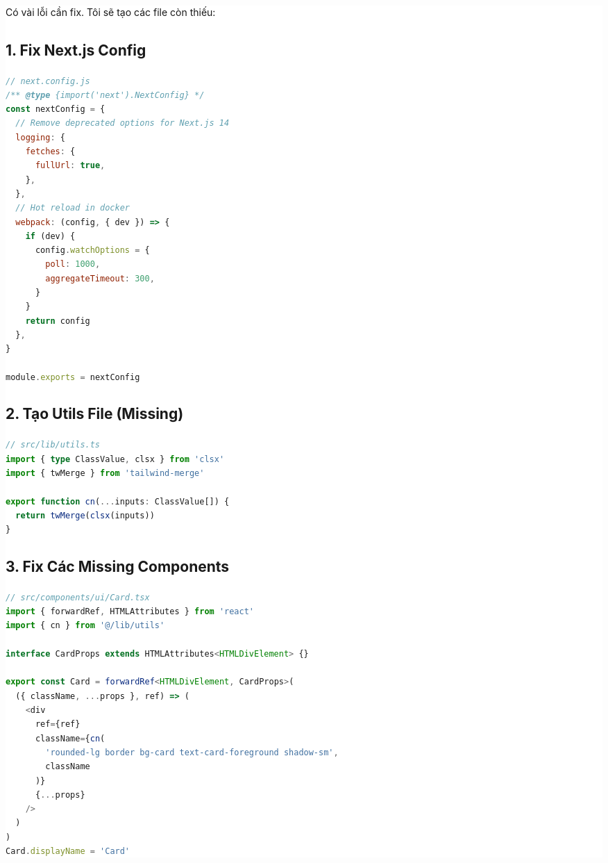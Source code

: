 
Có vài lỗi cần fix. Tôi sẽ tạo các file còn thiếu:

## **1. Fix Next.js Config**

```javascript
// next.config.js
/** @type {import('next').NextConfig} */
const nextConfig = {
  // Remove deprecated options for Next.js 14
  logging: {
    fetches: {
      fullUrl: true,
    },
  },
  // Hot reload in docker
  webpack: (config, { dev }) => {
    if (dev) {
      config.watchOptions = {
        poll: 1000,
        aggregateTimeout: 300,
      }
    }
    return config
  },
}

module.exports = nextConfig
```

## **2. Tạo Utils File (Missing)**

```typescript
// src/lib/utils.ts
import { type ClassValue, clsx } from 'clsx'
import { twMerge } from 'tailwind-merge'

export function cn(...inputs: ClassValue[]) {
  return twMerge(clsx(inputs))
}
```

## **3. Fix Các Missing Components**

```typescript
// src/components/ui/Card.tsx
import { forwardRef, HTMLAttributes } from 'react'
import { cn } from '@/lib/utils'

interface CardProps extends HTMLAttributes<HTMLDivElement> {}

export const Card = forwardRef<HTMLDivElement, CardProps>(
  ({ className, ...props }, ref) => (
    <div
      ref={ref}
      className={cn(
        'rounded-lg border bg-card text-card-foreground shadow-sm',
        className
      )}
      {...props}
    />
  )
)
Card.displayName = 'Card'
```